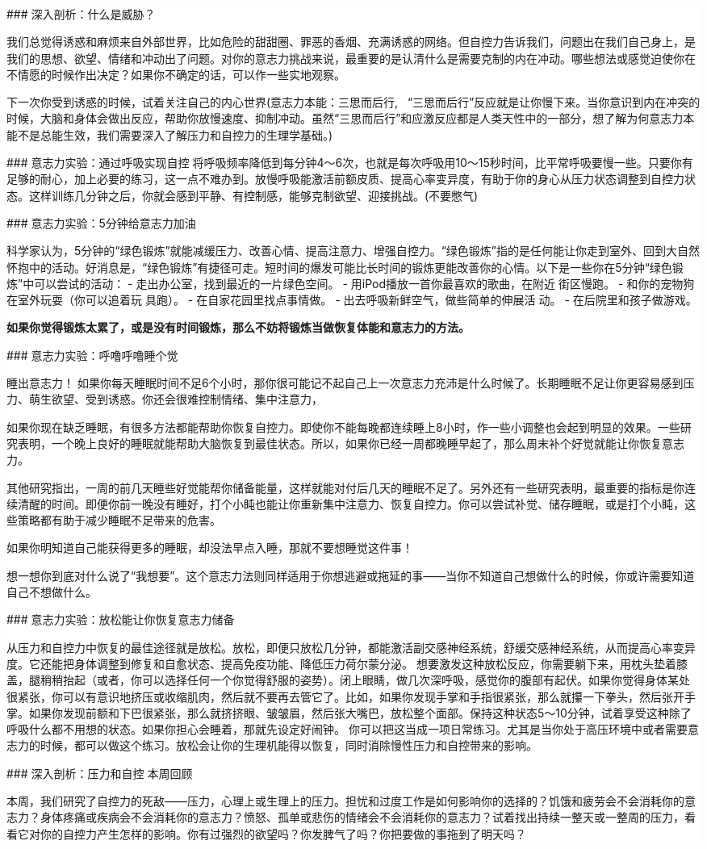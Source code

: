 ### 深入剖析：什么是威胁？

我们总觉得诱惑和麻烦来自外部世界，比如危险的甜甜圈、罪恶的香烟、充满诱惑的网络。但自控力告诉我们，问题出在我们自己身上，是我们的思想、欲望、情绪和冲动出了问题。对你的意志力挑战来说，最重要的是认清什么是需要克制的内在冲动。哪些想法或感觉迫使你在不情愿的时候作出决定？如果你不确定的话，可以作一些实地观察。

下一次你受到诱惑的时候，试着关注自己的内心世界(意志力本能：三思而后行,   “三思而后行”反应就是让你慢下来。当你意识到内在冲突的时候，大脑和身体会做出反应，帮助你放慢速度、抑制冲动。虽然“三思而后行”和应激反应都是人类天性中的一部分，想了解为何意志力本能不是总能生效，我们需要深入了解压力和自控力的生理学基础。)

### 意志力实验：通过呼吸实现自控
将呼吸频率降低到每分钟4～6次，也就是每次呼吸用10～15秒时间，比平常呼吸要慢一些。只要你有足够的耐心，加上必要的练习，这一点不难办到。放慢呼吸能激活前额皮质、提高心率变异度，有助于你的身心从压力状态调整到自控力状态。这样训练几分钟之后，你就会感到平静、有控制感，能够克制欲望、迎接挑战。(不要憋气)

### 意志力实验：5分钟给意志力加油

科学家认为，5分钟的“绿色锻炼”就能减缓压力、改善心情、提高注意力、增强自控力。“绿色锻炼”指的是任何能让你走到室外、回到大自然怀抱中的活动。好消息是，“绿色锻炼”有捷径可走。短时间的爆发可能比长时间的锻炼更能改善你的心情。以下是一些你在5分钟“绿色锻炼”中可以尝试的活动：
- 走出办公室，找到最近的一片绿色空间。
- 用iPod播放一首你最喜欢的歌曲，在附近
  街区慢跑。
- 和你的宠物狗在室外玩耍（你可以追着玩
  具跑）。
- 在自家花园里找点事情做。
- 出去呼吸新鲜空气，做些简单的伸展活
  动。
- 在后院里和孩子做游戏。

**如果你觉得锻炼太累了，或是没有时间锻炼，那么不妨将锻炼当做恢复体能和意志力的方法。**

### 意志力实验：呼噜呼噜睡个觉

睡出意志力！ 如果你每天睡眠时间不足6个小时，那你很可能记不起自己上一次意志力充沛是什么时候了。长期睡眠不足让你更容易感到压力、萌生欲望、受到诱惑。你还会很难控制情绪、集中注意力，

如果你现在缺乏睡眠，有很多方法都能帮助你恢复自控力。即使你不能每晚都连续睡上8小时，作一些小调整也会起到明显的效果。一些研究表明，一个晚上良好的睡眠就能帮助大脑恢复到最佳状态。所以，如果你已经一周都晚睡早起了，那么周末补个好觉就能让你恢复意志力。

其他研究指出，一周的前几天睡些好觉能帮你储备能量，这样就能对付后几天的睡眠不足了。另外还有一些研究表明，最重要的指标是你连续清醒的时间。即便你前一晚没有睡好，打个小盹也能让你重新集中注意力、恢复自控力。你可以尝试补觉、储存睡眠，或是打个小盹，这些策略都有助于减少睡眠不足带来的危害。

如果你明知道自己能获得更多的睡眠，却没法早点入睡，那就不要想睡觉这件事！

想一想你到底对什么说了“我想要”。这个意志力法则同样适用于你想逃避或拖延的事——当你不知道自己想做什么的时候，你或许需要知道自己不想做什么。

### 意志力实验：放松能让你恢复意志力储备

从压力和自控力中恢复的最佳途径就是放松。放松，即便只放松几分钟，都能激活副交感神经系统，舒缓交感神经系统，从而提高心率变异度。它还能把身体调整到修复和自愈状态、提高免疫功能、降低压力荷尔蒙分泌。
想要激发这种放松反应，你需要躺下来，用枕头垫着膝盖，腿稍稍抬起（或者，你可以选择任何一个你觉得舒服的姿势）。闭上眼睛，做几次深呼吸，感觉你的腹部有起伏。如果你觉得身体某处很紧张，你可以有意识地挤压或收缩肌肉，然后就不要再去管它了。比如，如果你发现手掌和手指很紧张，那么就攥一下拳头，然后张开手掌。如果你发现前额和下巴很紧张，那么就挤挤眼、皱皱眉，然后张大嘴巴，放松整个面部。保持这种状态5～10分钟，试着享受这种除了呼吸什么都不用想的状态。如果你担心会睡着，那就先设定好闹钟。
你可以把这当成一项日常练习。尤其是当你处于高压环境中或者需要意志力的时候，都可以做这个练习。放松会让你的生理机能得以恢复，同时消除慢性压力和自控带来的影响。

### 深入剖析：压力和自控 本周回顾

本周，我们研究了自控力的死敌——压力，心理上或生理上的压力。担忧和过度工作是如何影响你的选择的？饥饿和疲劳会不会消耗你的意志力？身体疼痛或疾病会不会消耗你的意志力？愤怒、孤单或悲伤的情绪会不会消耗你的意志力？试着找出持续一整天或一整周的压力，看看它对你的自控力产生怎样的影响。你有过强烈的欲望吗？你发脾气了吗？你把要做的事拖到了明天吗？
